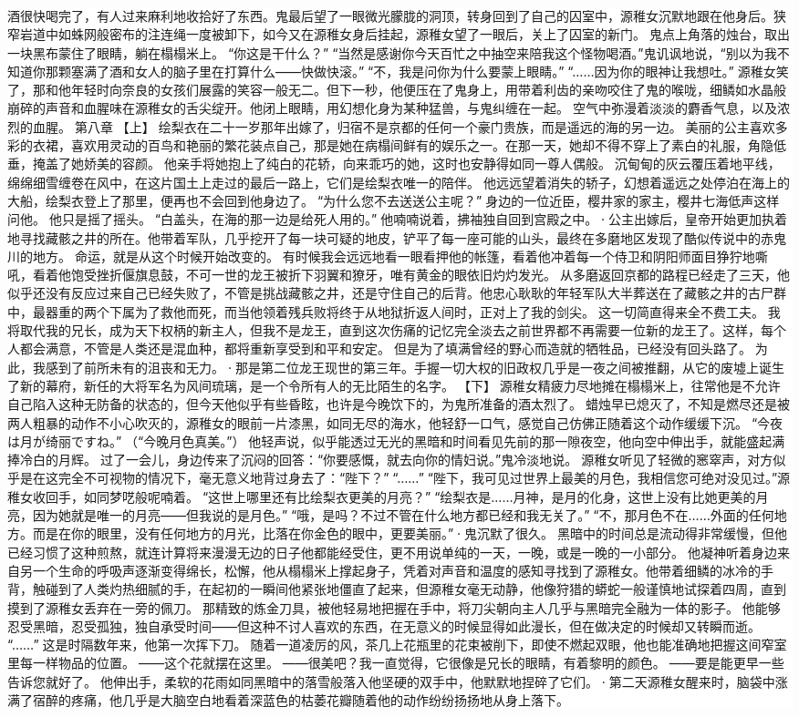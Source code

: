 酒很快喝完了，有人过来麻利地收拾好了东西。鬼最后望了一眼微光朦胧的洞顶，转身回到了自己的囚室中，源稚女沉默地跟在他身后。狭窄岩道中如蛛网般密布的注连绳一度被卸下，如今又在源稚女身后挂起，源稚女望了一眼后，关上了囚室的新门。
鬼点上角落的烛台，取出一块黑布蒙住了眼睛，躺在榻榻米上。
“你这是干什么？”
“当然是感谢你今天百忙之中抽空来陪我这个怪物喝酒。”鬼讥讽地说，“别以为我不知道你那颗塞满了酒和女人的脑子里在打算什么——快做快滚。”
“不，我是问你为什么要蒙上眼睛。”
“……因为你的眼神让我想吐。”
源稚女笑了，那和他年轻时向奈良的女孩们展露的笑容一般无二。但下一秒，他便压在了鬼身上，用带着利齿的亲吻咬住了鬼的喉咙，细鳞如水晶般崩碎的声音和血腥味在源稚女的舌尖绽开。他闭上眼睛，用幻想化身为某种猛兽，与鬼纠缠在一起。
空气中弥漫着淡淡的麝香气息，以及浓烈的血腥。
第八章
【上】
绘梨衣在二十一岁那年出嫁了，归宿不是京都的任何一个豪门贵族，而是遥远的海的另一边。
美丽的公主喜欢多彩的衣裙，喜欢用灵动的百鸟和艳丽的繁花装点自己，那是她在病榻间鲜有的娱乐之一。在那一天，她却不得不穿上了素白的礼服，角隐低垂，掩盖了她娇美的容颜。
他亲手将她抱上了纯白的花轿，向来乖巧的她，这时也安静得如同一尊人偶般。
沉甸甸的灰云覆压着地平线，绵绵细雪缠卷在风中，在这片国土上走过的最后一路上，它们是绘梨衣唯一的陪伴。
他远远望着消失的轿子，幻想着遥远之处停泊在海上的大船，绘梨衣登上了那里，便再也不会回到他身边了。
“为什么您不去送送公主呢？”
身边的一位近臣，樱井家的家主，樱井七海低声这样问他。
他只是摇了摇头。
“白盖头，在海的那一边是给死人用的。”
他喃喃说着，拂袖独自回到宫殿之中。
·
公主出嫁后，皇帝开始更加执着地寻找藏骸之井的所在。他带着军队，几乎挖开了每一块可疑的地皮，铲平了每一座可能的山头，最终在多磨地区发现了酷似传说中的赤鬼川的地方。
命运，就是从这个时候开始改变的。
有时候我会远远地看一眼看押他的帐篷，看着他冲着每一个侍卫和阴阳师面目狰狞地嘶吼，看着他饱受挫折偃旗息鼓，不可一世的龙王被折下羽翼和獠牙，唯有黄金的眼依旧灼灼发光。
从多磨返回京都的路程已经走了三天，他似乎还没有反应过来自己已经失败了，不管是挑战藏骸之井，还是守住自己的后背。他忠心耿耿的年轻军队大半葬送在了藏骸之井的古尸群中，最器重的两个下属为了救他而死，而当他领着残兵败将终于从地狱折返人间时，正对上了我的剑尖。
这一切简直得来全不费工夫。
我将取代我的兄长，成为天下权柄的新主人，但我不是龙王，直到这次伤痛的记忆完全淡去之前世界都不再需要一位新的龙王了。这样，每个人都会满意，不管是人类还是混血种，都将重新享受到和平和安定。
但是为了填满曾经的野心而造就的牺牲品，已经没有回头路了。
为此，我感到了前所未有的沮丧和无力。
·
那是第二位龙王现世的第三年。手握一切大权的旧政权几乎是一夜之间被推翻，从它的废墟上诞生了新的幕府，新任的大将军名为风间琉璃，是一个令所有人的无比陌生的名字。
【下】
源稚女精疲力尽地摊在榻榻米上，往常他是不允许自己陷入这种无防备的状态的，但今天他似乎有些昏眩，也许是今晚饮下的，为鬼所准备的酒太烈了。
蜡烛早已熄灭了，不知是燃尽还是被两人粗暴的动作不小心吹灭的，源稚女的眼前一片漆黑，如同无尽的海水，他轻舒一口气，感觉自己仿佛正随着这个动作缓缓下沉。
“今夜は月が绮丽ですね。”
（“今晚月色真美。”）
他轻声说，似乎能透过无光的黑暗和时间看见先前的那一隙夜空，他向空中伸出手，就能盛起满捧冷白的月辉。
过了一会儿，身边传来了沉闷的回答：“你要感慨，就去向你的情妇说。”鬼冷淡地说。
源稚女听见了轻微的窸窣声，对方似乎是在这完全不可视物的情况下，毫无意义地背过身去了：“陛下？”
“……”
“陛下，我可见过世界上最美的月色，我相信您可绝对没见过。”源稚女收回手，如同梦呓般呢喃着。
“这世上哪里还有比绘梨衣更美的月亮？”
“绘梨衣是……月神，是月的化身，这世上没有比她更美的月亮，因为她就是唯一的月亮——但我说的是月色。”
“哦，是吗？不过不管在什么地方都已经和我无关了。”
“不，那月色不在……外面的任何地方。而是在你的眼里，没有任何地方的月光，比落在你金色的眼中，更要美丽。”
·
鬼沉默了很久。
黑暗中的时间总是流动得非常缓慢，但他已经习惯了这种煎熬，就连计算将来漫漫无边的日子他都能经受住，更不用说单纯的一天，一晚，或是一晚的一小部分。
他凝神听着身边来自另一个生命的呼吸声逐渐变得绵长，松懈，他从榻榻米上撑起身子，凭着对声音和温度的感知寻找到了源稚女。他带着细鳞的冰冷的手背，触碰到了人类灼热细腻的手，在起初的一瞬间他紧张地僵直了起来，但源稚女毫无动静，他像狩猎的蟒蛇一般谨慎地试探着四周，直到摸到了源稚女丢弃在一旁的佩刀。
那精致的炼金刀具，被他轻易地把握在手中，将刀尖朝向主人几乎与黑暗完全融为一体的影子。
他能够忍受黑暗，忍受孤独，独自承受时间——但这种不讨人喜欢的东西，在无意义的时候显得如此漫长，但在做决定的时候却又转瞬而逝。
“……”
这是时隔数年来，他第一次挥下刀。
随着一道凌厉的风，茶几上花瓶里的花束被削下，即使不燃起双眼，他也能准确地把握这间窄室里每一样物品的位置。
——这个花就摆在这里。
——很美吧？我一直觉得，它很像是兄长的眼睛，有着黎明的颜色。
——要是能更早一些告诉您就好了。
他伸出手，柔软的花雨如同黑暗中的落雪般落入他坚硬的双手中，他默默地捏碎了它们。
·
第二天源稚女醒来时，脑袋中涨满了宿醉的疼痛，他几乎是大脑空白地看着深蓝色的枯萎花瓣随着他的动作纷纷扬扬地从身上落下。